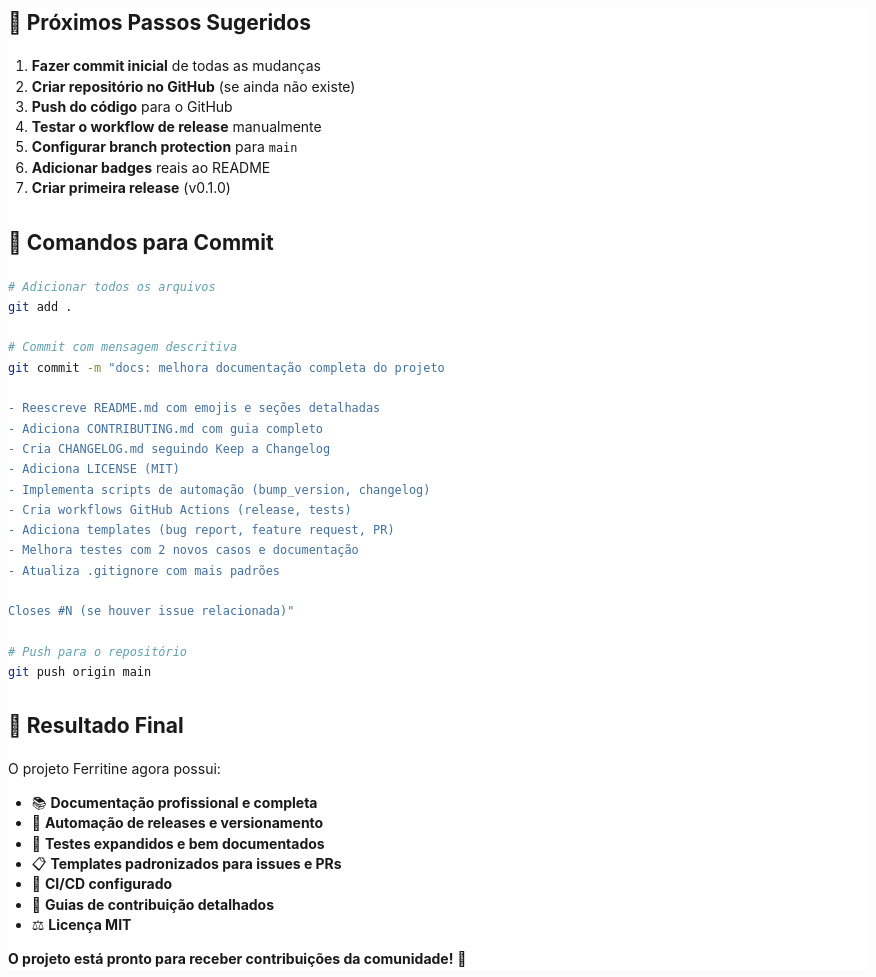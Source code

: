 ## 🎯 Próximos Passos Sugeridos

1. **Fazer commit inicial** de todas as mudanças
2. **Criar repositório no GitHub** (se ainda não existe)
3. **Push do código** para o GitHub
4. **Testar o workflow de release** manualmente
5. **Configurar branch protection** para `main`
6. **Adicionar badges** reais ao README
7. **Criar primeira release** (v0.1.0)

## 📝 Comandos para Commit

```bash
# Adicionar todos os arquivos
git add .

# Commit com mensagem descritiva
git commit -m "docs: melhora documentação completa do projeto

- Reescreve README.md com emojis e seções detalhadas
- Adiciona CONTRIBUTING.md com guia completo
- Cria CHANGELOG.md seguindo Keep a Changelog
- Adiciona LICENSE (MIT)
- Implementa scripts de automação (bump_version, changelog)
- Cria workflows GitHub Actions (release, tests)
- Adiciona templates (bug report, feature request, PR)
- Melhora testes com 2 novos casos e documentação
- Atualiza .gitignore com mais padrões

Closes #N (se houver issue relacionada)"

# Push para o repositório
git push origin main
```

## 🎉 Resultado Final

O projeto Ferritine agora possui:

- 📚 **Documentação profissional e completa**
- 🤖 **Automação de releases e versionamento**
- 🧪 **Testes expandidos e bem documentados**
- 📋 **Templates padronizados para issues e PRs**
- 🚀 **CI/CD configurado**
- 📖 **Guias de contribuição detalhados**
- ⚖️ **Licença MIT**

**O projeto está pronto para receber contribuições da comunidade!** 🎊

